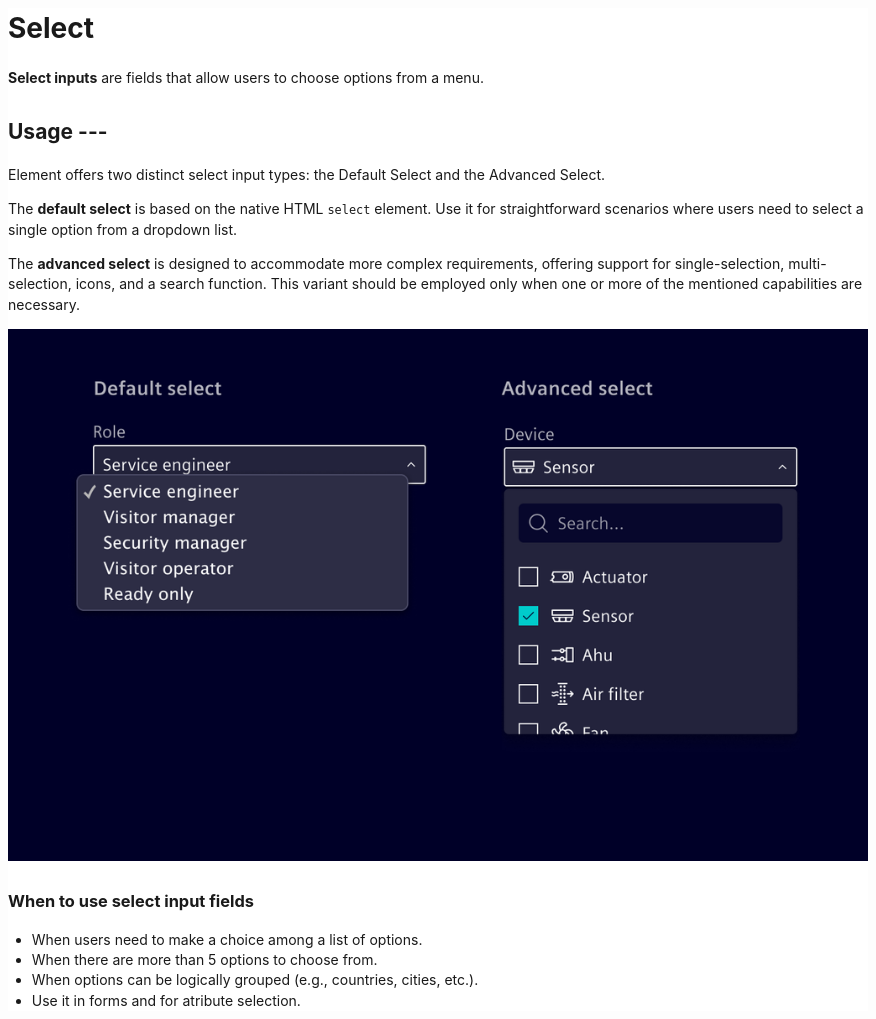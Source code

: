 # Select

**Select inputs** are fields that allow users
to choose options from a menu.

## Usage ---

Element offers two distinct select input types: the Default Select and the Advanced Select.

The **default select** is based on the native HTML `select` element.
Use it for straightforward scenarios where users need to select a single option from a dropdown list.

The **advanced select** is designed to accommodate more complex requirements,
offering support for single-selection, multi-selection, icons, and a search
function. This variant should be employed only when one or more of the
mentioned capabilities are necessary.

![Select input field](images/select-input.png)

### When to use select input fields

- When users need to make a choice among a list of options.
- When there are more than 5 options to choose from.
- When options can be logically grouped (e.g., countries, cities, etc.).
- Use it in forms and for atribute selection.
